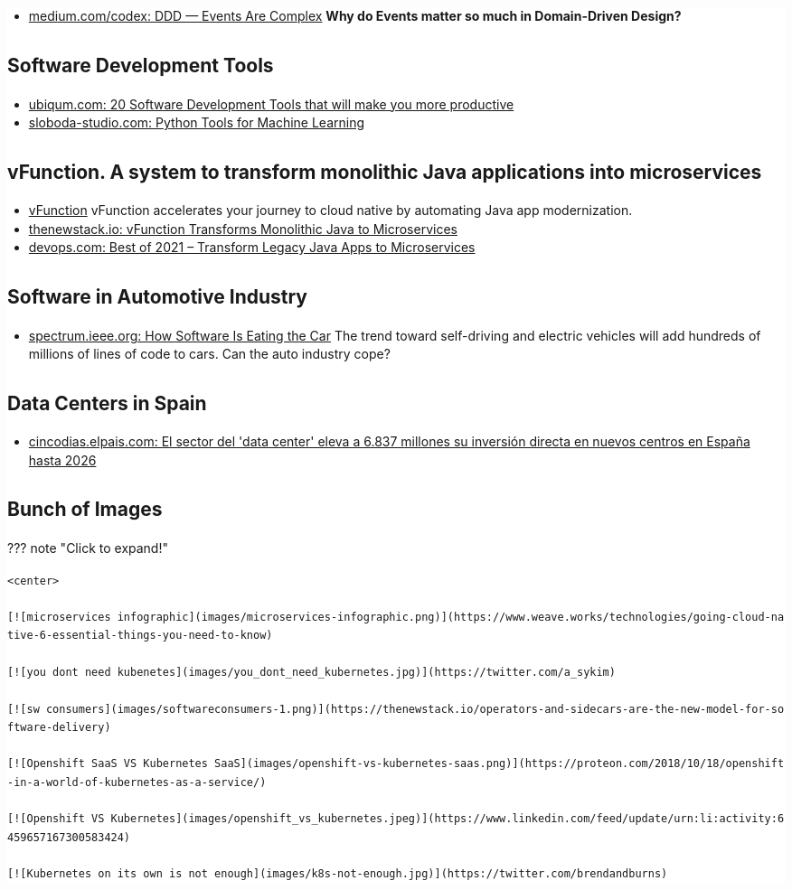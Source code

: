 - [medium.com/codex: DDD — Events Are Complex](https://medium.com/codex/ddd-events-are-complex-db4b1fb57817) __Why do Events matter so much in Domain-Driven Design?__

## Software Development Tools

- [ubiqum.com: 20 Software Development Tools that will make you more productive](https://ubiqum.com/blog/20-software-development-tools-that-will-make-you-more-productive/)
- [sloboda-studio.com: Python Tools for Machine Learning](https://sloboda-studio.com/blog/python-tools-for-machine-learning/)

## vFunction. A system to transform monolithic Java applications into microservices

- [vFunction](https://vfunction.com/) vFunction accelerates your journey to cloud native by automating Java app modernization.
- [thenewstack.io: vFunction Transforms Monolithic Java to Microservices](https://thenewstack.io/vfunction-transforms-monolithic-java-to-microservices/)
- [devops.com: Best of 2021 – Transform Legacy Java Apps to Microservices](https://devops.com/transform-legacy-java-apps-to-microservices/)

## Software in Automotive Industry

- [spectrum.ieee.org: How Software Is Eating the Car](https://spectrum.ieee.org/software-eating-car) The trend toward self-driving and electric vehicles will add hundreds of millions of lines of code to cars. Can the auto industry cope?

## Data Centers in Spain

- [cincodias.elpais.com: El sector del 'data center' eleva a 6.837 millones su inversión directa en nuevos centros en España hasta 2026](https://cincodias.elpais.com/cincodias/2022/03/31/companias/1648738965_952353.html)

## Bunch of Images

??? note "Click to expand!"

	<center>

	[![microservices infographic](images/microservices-infographic.png)](https://www.weave.works/technologies/going-cloud-native-6-essential-things-you-need-to-know)

	[![you dont need kubenetes](images/you_dont_need_kubernetes.jpg)](https://twitter.com/a_sykim)

	[![sw consumers](images/softwareconsumers-1.png)](https://thenewstack.io/operators-and-sidecars-are-the-new-model-for-software-delivery)

	[![Openshift SaaS VS Kubernetes SaaS](images/openshift-vs-kubernetes-saas.png)](https://proteon.com/2018/10/18/openshift-in-a-world-of-kubernetes-as-a-service/)

	[![Openshift VS Kubernetes](images/openshift_vs_kubernetes.jpeg)](https://www.linkedin.com/feed/update/urn:li:activity:6459657167300583424)

	[![Kubernetes on its own is not enough](images/k8s-not-enough.jpg)](https://twitter.com/brendandburns)
